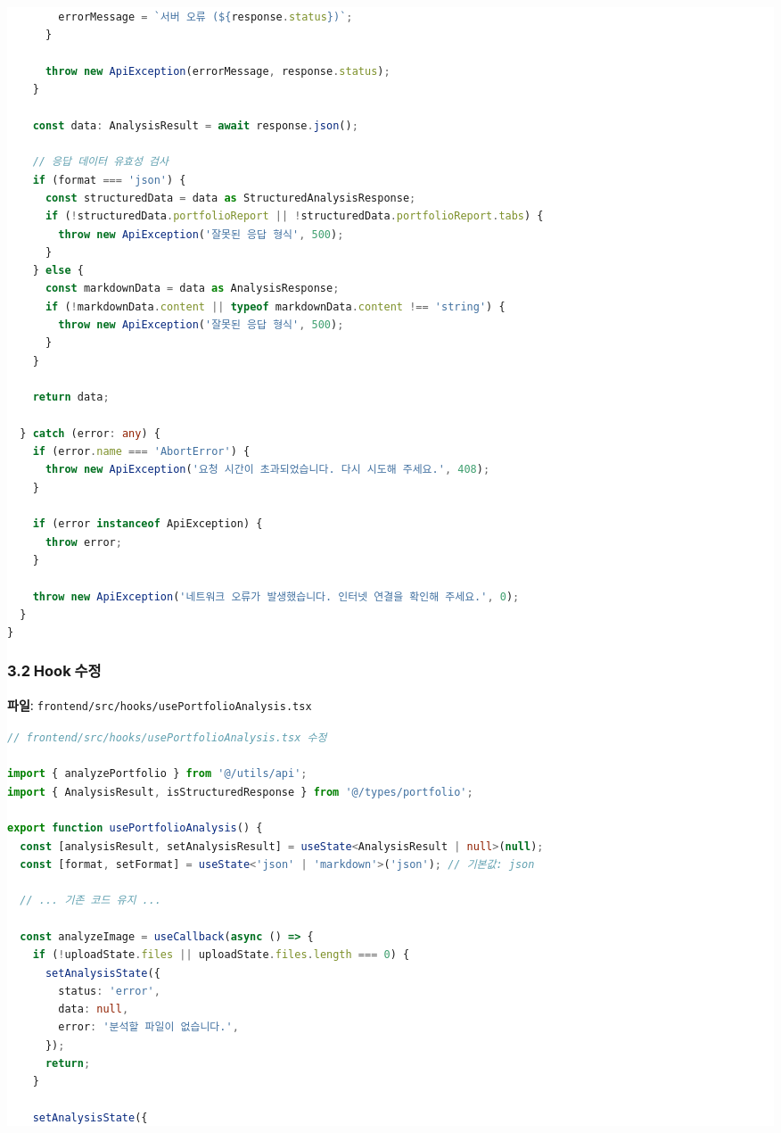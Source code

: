 ```typescript
        errorMessage = `서버 오류 (${response.status})`;
      }

      throw new ApiException(errorMessage, response.status);
    }

    const data: AnalysisResult = await response.json();
    
    // 응답 데이터 유효성 검사
    if (format === 'json') {
      const structuredData = data as StructuredAnalysisResponse;
      if (!structuredData.portfolioReport || !structuredData.portfolioReport.tabs) {
        throw new ApiException('잘못된 응답 형식', 500);
      }
    } else {
      const markdownData = data as AnalysisResponse;
      if (!markdownData.content || typeof markdownData.content !== 'string') {
        throw new ApiException('잘못된 응답 형식', 500);
      }
    }

    return data;

  } catch (error: any) {
    if (error.name === 'AbortError') {
      throw new ApiException('요청 시간이 초과되었습니다. 다시 시도해 주세요.', 408);
    }
    
    if (error instanceof ApiException) {
      throw error;
    }

    throw new ApiException('네트워크 오류가 발생했습니다. 인터넷 연결을 확인해 주세요.', 0);
  }
}
```

### 3.2 Hook 수정

**파일**: `frontend/src/hooks/usePortfolioAnalysis.tsx`

```typescript
// frontend/src/hooks/usePortfolioAnalysis.tsx 수정

import { analyzePortfolio } from '@/utils/api';
import { AnalysisResult, isStructuredResponse } from '@/types/portfolio';

export function usePortfolioAnalysis() {
  const [analysisResult, setAnalysisResult] = useState<AnalysisResult | null>(null);
  const [format, setFormat] = useState<'json' | 'markdown'>('json'); // 기본값: json
  
  // ... 기존 코드 유지 ...
  
  const analyzeImage = useCallback(async () => {
    if (!uploadState.files || uploadState.files.length === 0) {
      setAnalysisState({
        status: 'error',
        data: null,
        error: '분석할 파일이 없습니다.',
      });
      return;
    }

    setAnalysisState({
```